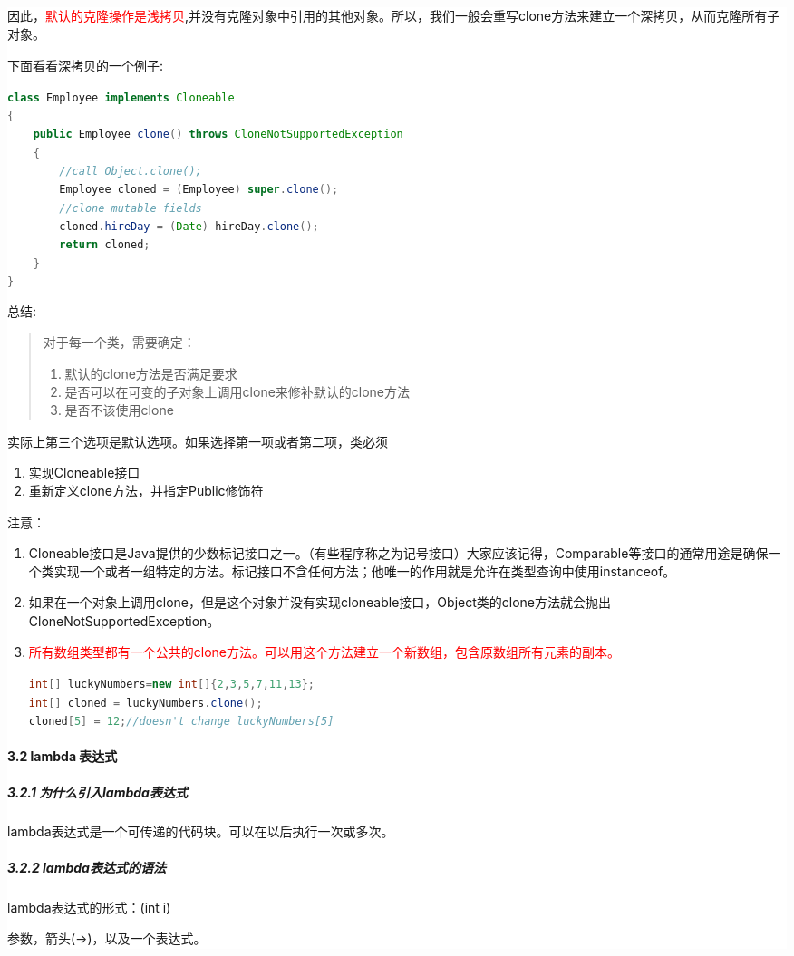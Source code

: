 因此，<font color="red">默认的克隆操作是浅拷贝</font>,并没有克隆对象中引用的其他对象。所以，我们一般会重写clone方法来建立一个深拷贝，从而克隆所有子对象。

下面看看深拷贝的一个例子:

```java
class Employee implements Cloneable
{
	public Employee clone() throws CloneNotSupportedException
	{
		//call Object.clone();
		Employee cloned = (Employee) super.clone();
		//clone mutable fields
		cloned.hireDay = (Date) hireDay.clone();
		return cloned;
	}
}
```

总结:

> 对于每一个类，需要确定：
>
> 1. 默认的clone方法是否满足要求
> 2. 是否可以在可变的子对象上调用clone来修补默认的clone方法
> 3. 是否不该使用clone

实际上第三个选项是默认选项。如果选择第一项或者第二项，类必须

1. 实现Cloneable接口
2. 重新定义clone方法，并指定Public修饰符

注意：

1. Cloneable接口是Java提供的少数标记接口之一。（有些程序称之为记号接口）大家应该记得，Comparable等接口的通常用途是确保一个类实现一个或者一组特定的方法。标记接口不含任何方法；他唯一的作用就是允许在类型查询中使用instanceof。

2. 如果在一个对象上调用clone，但是这个对象并没有实现cloneable接口，Object类的clone方法就会抛出CloneNotSupportedException。

3. <font color="red">所有数组类型都有一个公共的clone方法。可以用这个方法建立一个新数组，包含原数组所有元素的副本。</font>

   ```java
   int[] luckyNumbers=new int[]{2,3,5,7,11,13};
   int[] cloned = luckyNumbers.clone();
   cloned[5] = 12;//doesn't change luckyNumbers[5]
   ```

   

#### 3.2 lambda 表达式

##### 3.2.1 为什么引入lambda表达式

lambda表达式是一个可传递的代码块。可以在以后执行一次或多次。

##### 3.2.2 lambda表达式的语法

lambda表达式的形式：(int i)

参数，箭头(->)，以及一个表达式。
